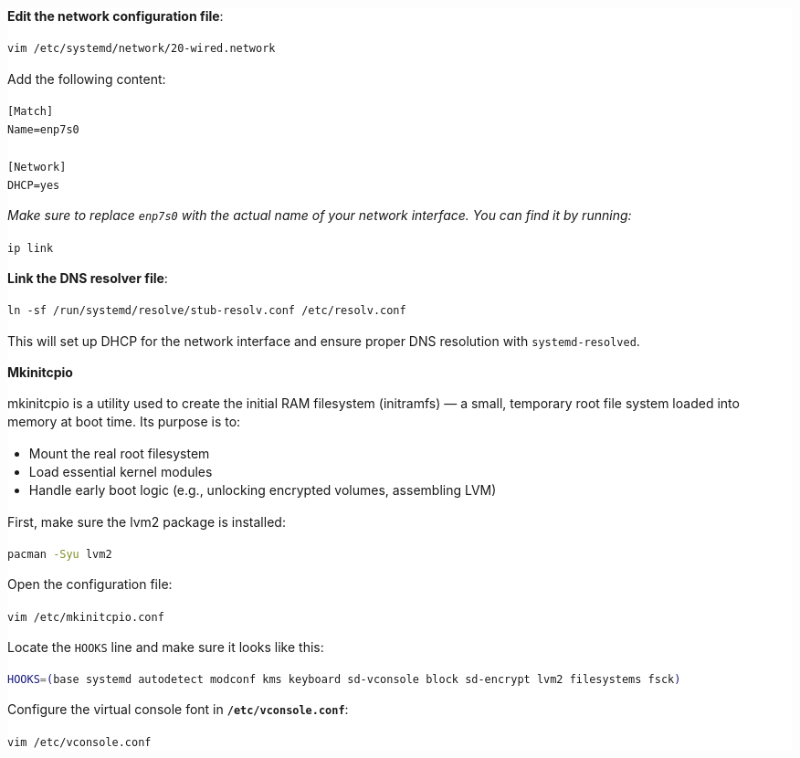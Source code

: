 **Edit the network configuration file**:

```
vim /etc/systemd/network/20-wired.network
```

Add the following content:

```
[Match]
Name=enp7s0

[Network]
DHCP=yes
```

*Make sure to replace `enp7s0` with the actual name of your network interface. You can find it by running:*

```
ip link
```

**Link the DNS resolver file**:

```
ln -sf /run/systemd/resolve/stub-resolv.conf /etc/resolv.conf
```

This will set up DHCP for the network interface and ensure proper DNS resolution with `systemd-resolved`.

**Mkinitcpio**

mkinitcpio is a utility used to create the initial RAM filesystem (initramfs) — a small, temporary root file system loaded into memory at boot time. Its purpose is to:

- Mount the real root filesystem
- Load essential kernel modules
- Handle early boot logic (e.g., unlocking encrypted volumes, assembling LVM)

First, make sure the lvm2 package is installed:
```bash
pacman -Syu lvm2
```
Open the configuration file:
```bash
vim /etc/mkinitcpio.conf
```


Locate the `HOOKS` line and make sure it looks like this:
```bash
HOOKS=(base systemd autodetect modconf kms keyboard sd-vconsole block sd-encrypt lvm2 filesystems fsck)
```

Configure the virtual console font in **`/etc/vconsole.conf`**:

```
vim /etc/vconsole.conf
```
